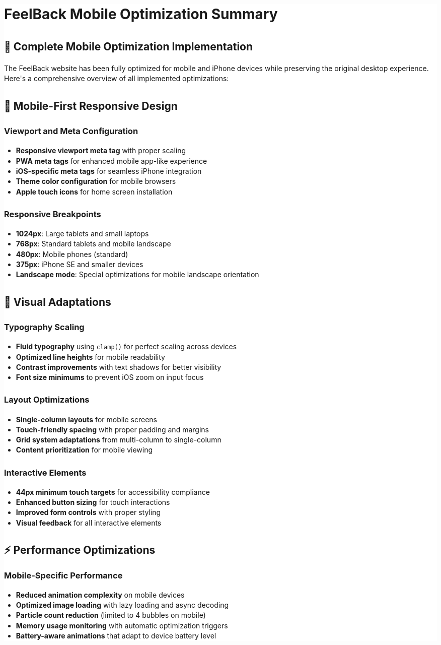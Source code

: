 # FeelBack Mobile Optimization Summary

## 🚀 Complete Mobile Optimization Implementation

The FeelBack website has been fully optimized for mobile and iPhone devices while preserving the original desktop experience. Here's a comprehensive overview of all implemented optimizations:

## 📱 Mobile-First Responsive Design

### Viewport and Meta Configuration
- **Responsive viewport meta tag** with proper scaling
- **PWA meta tags** for enhanced mobile app-like experience
- **iOS-specific meta tags** for seamless iPhone integration
- **Theme color configuration** for mobile browsers
- **Apple touch icons** for home screen installation

### Responsive Breakpoints
- **1024px**: Large tablets and small laptops
- **768px**: Standard tablets and mobile landscape
- **480px**: Mobile phones (standard)
- **375px**: iPhone SE and smaller devices
- **Landscape mode**: Special optimizations for mobile landscape orientation

## 🎨 Visual Adaptations

### Typography Scaling
- **Fluid typography** using `clamp()` for perfect scaling across devices
- **Optimized line heights** for mobile readability
- **Contrast improvements** with text shadows for better visibility
- **Font size minimums** to prevent iOS zoom on input focus

### Layout Optimizations
- **Single-column layouts** for mobile screens
- **Touch-friendly spacing** with proper padding and margins
- **Grid system adaptations** from multi-column to single-column
- **Content prioritization** for mobile viewing

### Interactive Elements
- **44px minimum touch targets** for accessibility compliance
- **Enhanced button sizing** for touch interactions
- **Improved form controls** with proper styling
- **Visual feedback** for all interactive elements

## ⚡ Performance Optimizations

### Mobile-Specific Performance
- **Reduced animation complexity** on mobile devices
- **Optimized image loading** with lazy loading and async decoding
- **Particle count reduction** (limited to 4 bubbles on mobile)
- **Memory usage monitoring** with automatic optimization triggers
- **Battery-aware animations** that adapt to device battery level
